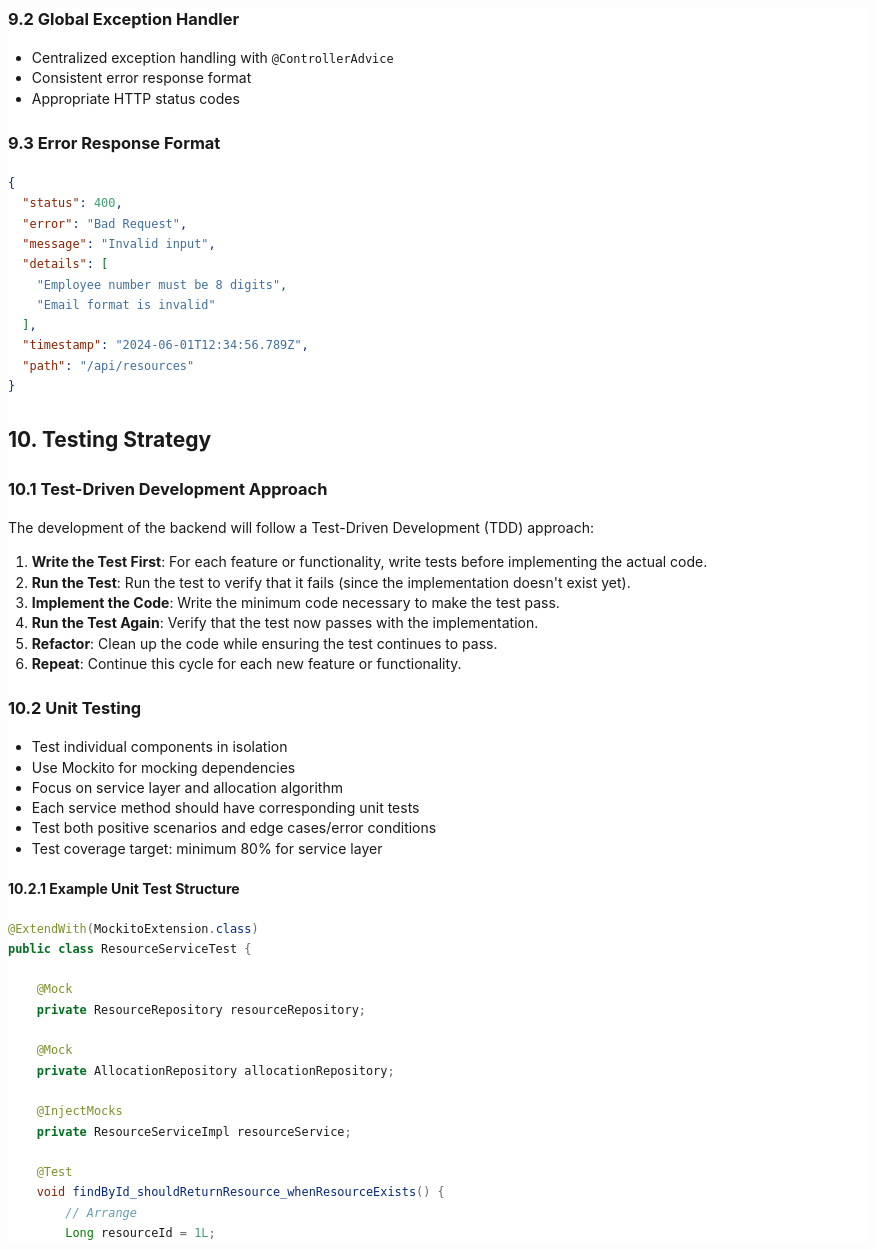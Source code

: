 ### 9.2 Global Exception Handler

- Centralized exception handling with `@ControllerAdvice`
- Consistent error response format
- Appropriate HTTP status codes

### 9.3 Error Response Format

```json
{
  "status": 400,
  "error": "Bad Request",
  "message": "Invalid input",
  "details": [
    "Employee number must be 8 digits",
    "Email format is invalid"
  ],
  "timestamp": "2024-06-01T12:34:56.789Z",
  "path": "/api/resources"
}
```

## 10. Testing Strategy

### 10.1 Test-Driven Development Approach

The development of the backend will follow a Test-Driven Development (TDD) approach:

1. **Write the Test First**: For each feature or functionality, write tests before implementing the actual code.
2. **Run the Test**: Run the test to verify that it fails (since the implementation doesn't exist yet).
3. **Implement the Code**: Write the minimum code necessary to make the test pass.
4. **Run the Test Again**: Verify that the test now passes with the implementation.
5. **Refactor**: Clean up the code while ensuring the test continues to pass.
6. **Repeat**: Continue this cycle for each new feature or functionality.

### 10.2 Unit Testing

- Test individual components in isolation
- Use Mockito for mocking dependencies
- Focus on service layer and allocation algorithm
- Each service method should have corresponding unit tests
- Test both positive scenarios and edge cases/error conditions
- Test coverage target: minimum 80% for service layer

#### 10.2.1 Example Unit Test Structure

```java
@ExtendWith(MockitoExtension.class)
public class ResourceServiceTest {

    @Mock
    private ResourceRepository resourceRepository;
    
    @Mock
    private AllocationRepository allocationRepository;
    
    @InjectMocks
    private ResourceServiceImpl resourceService;
    
    @Test
    void findById_shouldReturnResource_whenResourceExists() {
        // Arrange
        Long resourceId = 1L;
```